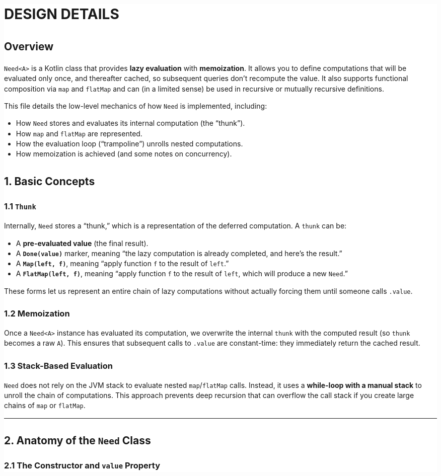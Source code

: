 # DESIGN DETAILS

## Overview

`Need<A>` is a Kotlin class that provides **lazy evaluation** with **memoization**. It allows you to define computations that will be evaluated only once, and thereafter cached, so subsequent queries don’t recompute the value. It also supports functional composition via `map` and `flatMap` and can (in a limited sense) be used in recursive or mutually recursive definitions.

This file details the low-level mechanics of how `Need` is implemented, including:

- How `Need` stores and evaluates its internal computation (the “thunk”).
- How `map` and `flatMap` are represented.
- How the evaluation loop (“trampoline”) unrolls nested computations.
- How memoization is achieved (and some notes on concurrency).

## 1. Basic Concepts

### 1.1 `Thunk`

Internally, `Need` stores a “thunk,” which is a representation of the deferred computation. A `thunk` can be:

- A **pre-evaluated value** (the final result).
- A **`Done(value)`** marker, meaning “the lazy computation is already completed, and here’s the result.”
- A **`Map(left, f)`**, meaning “apply function `f` to the result of `left`.”
- A **`FlatMap(left, f)`**, meaning “apply function `f` to the result of `left`, which will produce a new `Need`.”

These forms let us represent an entire chain of lazy computations without actually forcing them until someone calls `.value`.

### 1.2 Memoization

Once a `Need<A>` instance has evaluated its computation, we overwrite the internal `thunk` with the computed result (so `thunk` becomes a raw `A`). This ensures that subsequent calls to `.value` are constant-time: they immediately return the cached result.

### 1.3 Stack-Based Evaluation

`Need` does not rely on the JVM stack to evaluate nested `map`/`flatMap` calls. Instead, it uses a **while-loop with a manual stack** to unroll the chain of computations. This approach prevents deep recursion that can overflow the call stack if you create large chains of `map` or `flatMap`.

---

## 2. Anatomy of the `Need` Class

### 2.1 The Constructor and `value` Property
